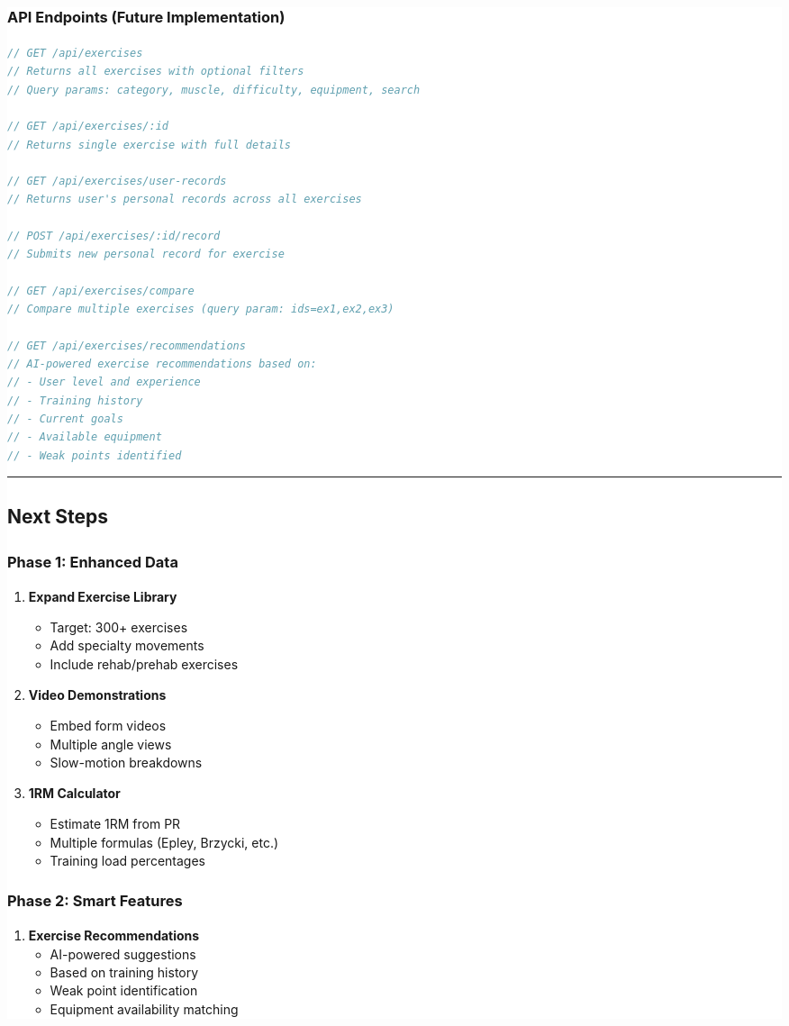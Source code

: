 ### API Endpoints (Future Implementation)

```typescript
// GET /api/exercises
// Returns all exercises with optional filters
// Query params: category, muscle, difficulty, equipment, search

// GET /api/exercises/:id
// Returns single exercise with full details

// GET /api/exercises/user-records
// Returns user's personal records across all exercises

// POST /api/exercises/:id/record
// Submits new personal record for exercise

// GET /api/exercises/compare
// Compare multiple exercises (query param: ids=ex1,ex2,ex3)

// GET /api/exercises/recommendations
// AI-powered exercise recommendations based on:
// - User level and experience
// - Training history
// - Current goals
// - Available equipment
// - Weak points identified
```

---

## Next Steps

### Phase 1: Enhanced Data
1. **Expand Exercise Library**
   - Target: 300+ exercises
   - Add specialty movements
   - Include rehab/prehab exercises

2. **Video Demonstrations**
   - Embed form videos
   - Multiple angle views
   - Slow-motion breakdowns

3. **1RM Calculator**
   - Estimate 1RM from PR
   - Multiple formulas (Epley, Brzycki, etc.)
   - Training load percentages

### Phase 2: Smart Features
1. **Exercise Recommendations**
   - AI-powered suggestions
   - Based on training history
   - Weak point identification
   - Equipment availability matching
